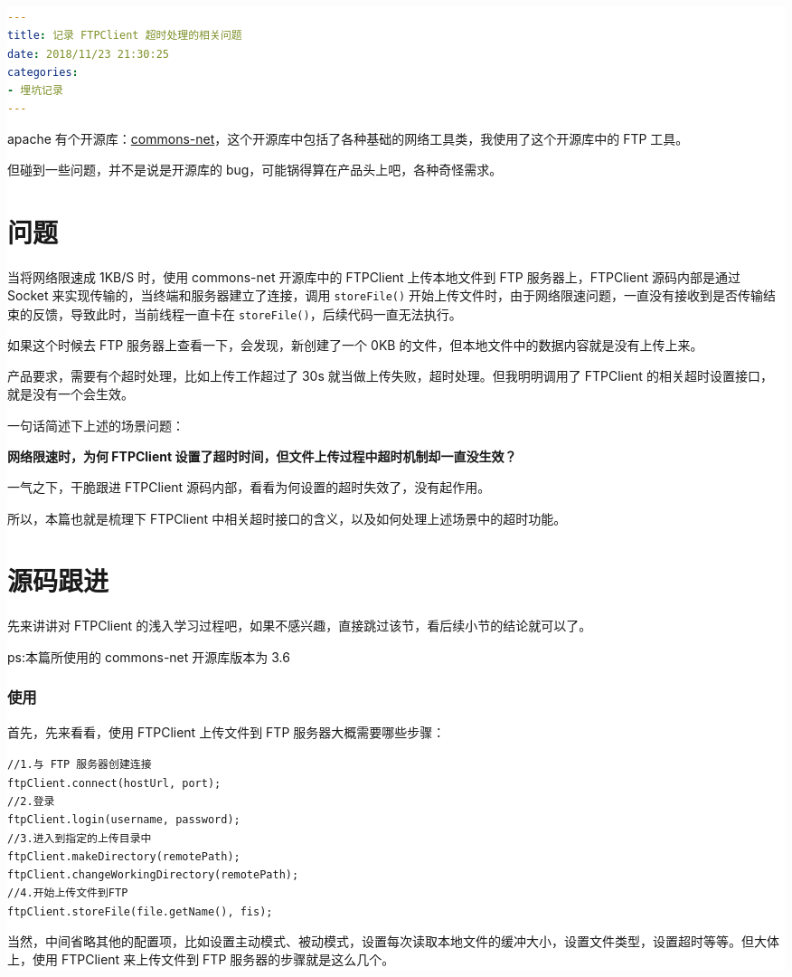 ```yaml
---
title: 记录 FTPClient 超时处理的相关问题
date: 2018/11/23 21:30:25
categories:
- 埋坑记录
---
```


apache 有个开源库：[commons-net](https://github.com/apache/commons-net)，这个开源库中包括了各种基础的网络工具类，我使用了这个开源库中的 FTP 工具。

但碰到一些问题，并不是说是开源库的 bug，可能锅得算在产品头上吧，各种奇怪需求。  

# 问题

当将网络限速成 1KB/S 时，使用 commons-net 开源库中的 FTPClient 上传本地文件到 FTP 服务器上，FTPClient 源码内部是通过 Socket 来实现传输的，当终端和服务器建立了连接，调用 `storeFile()` 开始上传文件时，由于网络限速问题，一直没有接收到是否传输结束的反馈，导致此时，当前线程一直卡在 `storeFile()`，后续代码一直无法执行。

如果这个时候去 FTP 服务器上查看一下，会发现，新创建了一个 0KB 的文件，但本地文件中的数据内容就是没有上传上来。

产品要求，需要有个超时处理，比如上传工作超过了 30s 就当做上传失败，超时处理。但我明明调用了 FTPClient 的相关超时设置接口，就是没有一个会生效。

一句话简述下上述的场景问题：

**网络限速时，为何 FTPClient 设置了超时时间，但文件上传过程中超时机制却一直没生效？**

一气之下，干脆跟进 FTPClient 源码内部，看看为何设置的超时失效了，没有起作用。

所以，本篇也就是梳理下 FTPClient 中相关超时接口的含义，以及如何处理上述场景中的超时功能。

# 源码跟进

先来讲讲对 FTPClient 的浅入学习过程吧，如果不感兴趣，直接跳过该节，看后续小节的结论就可以了。

ps:本篇所使用的 commons-net 开源库版本为 3.6

### 使用

首先，先来看看，使用 FTPClient 上传文件到 FTP 服务器大概需要哪些步骤：

```
//1.与 FTP 服务器创建连接
ftpClient.connect(hostUrl, port);
//2.登录
ftpClient.login(username, password);
//3.进入到指定的上传目录中
ftpClient.makeDirectory(remotePath);
ftpClient.changeWorkingDirectory(remotePath);
//4.开始上传文件到FTP
ftpClient.storeFile(file.getName(), fis);
```

当然，中间省略其他的配置项，比如设置主动模式、被动模式，设置每次读取本地文件的缓冲大小，设置文件类型，设置超时等等。但大体上，使用 FTPClient 来上传文件到 FTP 服务器的步骤就是这么几个。
